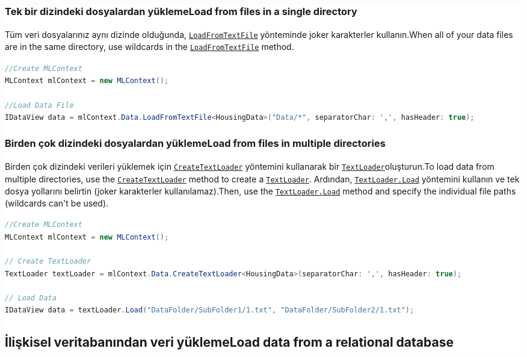 ### <a name="load-from-files-in-a-single-directory"></a><span data-ttu-id="a02e5-131">Tek bir dizindeki dosyalardan yükleme</span><span class="sxs-lookup"><span data-stu-id="a02e5-131">Load from files in a single directory</span></span>

<span data-ttu-id="a02e5-132">Tüm veri dosyalarınız aynı dizinde olduğunda, [`LoadFromTextFile`](xref:Microsoft.ML.TextLoaderSaverCatalog.LoadFromTextFile*) yönteminde joker karakterler kullanın.</span><span class="sxs-lookup"><span data-stu-id="a02e5-132">When all of your data files are in the same directory, use wildcards in the [`LoadFromTextFile`](xref:Microsoft.ML.TextLoaderSaverCatalog.LoadFromTextFile*) method.</span></span>

```csharp
//Create MLContext
MLContext mlContext = new MLContext();

//Load Data File
IDataView data = mlContext.Data.LoadFromTextFile<HousingData>("Data/*", separatorChar: ',', hasHeader: true);
```

### <a name="load-from-files-in-multiple-directories"></a><span data-ttu-id="a02e5-133">Birden çok dizindeki dosyalardan yükleme</span><span class="sxs-lookup"><span data-stu-id="a02e5-133">Load from files in multiple directories</span></span>

<span data-ttu-id="a02e5-134">Birden çok dizindeki verileri yüklemek için [`CreateTextLoader`](xref:Microsoft.ML.TextLoaderSaverCatalog.CreateTextLoader*) yöntemini kullanarak bir [`TextLoader`](xref:Microsoft.ML.Data.TextLoader)oluşturun.</span><span class="sxs-lookup"><span data-stu-id="a02e5-134">To load data from multiple directories, use the [`CreateTextLoader`](xref:Microsoft.ML.TextLoaderSaverCatalog.CreateTextLoader*) method to create a [`TextLoader`](xref:Microsoft.ML.Data.TextLoader).</span></span> <span data-ttu-id="a02e5-135">Ardından, [`TextLoader.Load`](xref:Microsoft.ML.DataLoaderExtensions.Load*) yöntemini kullanın ve tek dosya yollarını belirtin (joker karakterler kullanılamaz).</span><span class="sxs-lookup"><span data-stu-id="a02e5-135">Then, use the [`TextLoader.Load`](xref:Microsoft.ML.DataLoaderExtensions.Load*) method and specify the individual file paths (wildcards can't be used).</span></span>

```csharp
//Create MLContext
MLContext mlContext = new MLContext();

// Create TextLoader
TextLoader textLoader = mlContext.Data.CreateTextLoader<HousingData>(separatorChar: ',', hasHeader: true);

// Load Data
IDataView data = textLoader.Load("DataFolder/SubFolder1/1.txt", "DataFolder/SubFolder2/1.txt");
```

## <a name="load-data-from-a-relational-database"></a><span data-ttu-id="a02e5-136">İlişkisel veritabanından veri yükleme</span><span class="sxs-lookup"><span data-stu-id="a02e5-136">Load data from a relational database</span></span>
